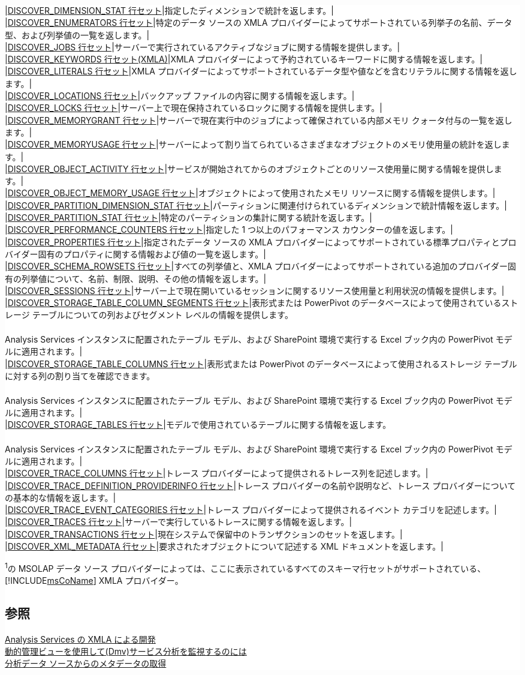 |[DISCOVER_DIMENSION_STAT 行セット](discover-dimension-stat-rowset.md)|指定したディメンションで統計を返します。|  
|[DISCOVER_ENUMERATORS 行セット](discover-enumerators-rowset.md)|特定のデータ ソースの XMLA プロバイダーによってサポートされている列挙子の名前、データ型、および列挙値の一覧を返します。|  
|[DISCOVER_JOBS 行セット](discover-jobs-rowset.md)|サーバーで実行されているアクティブなジョブに関する情報を提供します。|  
|[DISCOVER_KEYWORDS 行セット&#40;XMLA&#41;](discover-keywords-rowset-xmla.md)|XMLA プロバイダーによって予約されているキーワードに関する情報を返します。|  
|[DISCOVER_LITERALS 行セット](discover-literals-rowset.md)|XMLA プロバイダーによってサポートされているデータ型や値などを含むリテラルに関する情報を返します。|  
|[DISCOVER_LOCATIONS 行セット](discover-locations-rowset.md)|バックアップ ファイルの内容に関する情報を返します。|  
|[DISCOVER_LOCKS 行セット](discover-locks-rowset.md)|サーバー上で現在保持されているロックに関する情報を提供します。|  
|[DISCOVER_MEMORYGRANT 行セット](discover-memorygrant-rowset.md)|サーバーで現在実行中のジョブによって確保されている内部メモリ クォータ付与の一覧を返します。|  
|[DISCOVER_MEMORYUSAGE 行セット](discover-memoryusage-rowset.md)|サーバーによって割り当てられているさまざまなオブジェクトのメモリ使用量の統計を返します。|  
|[DISCOVER_OBJECT_ACTIVITY 行セット](discover-object-activity-rowset.md)|サービスが開始されてからのオブジェクトごとのリソース使用量に関する情報を提供します。|  
|[DISCOVER_OBJECT_MEMORY_USAGE 行セット](discover-object-memory-usage-rowset.md)|オブジェクトによって使用されたメモリ リソースに関する情報を提供します。|  
|[DISCOVER_PARTITION_DIMENSION_STAT 行セット](discover-partition-dimension-stat-rowset.md)|パーティションに関連付けられているディメンションで統計情報を返します。|  
|[DISCOVER_PARTITION_STAT 行セット](discover-partition-stat-rowset.md)|特定のパーティションの集計に関する統計を返します。|  
|[DISCOVER_PERFORMANCE_COUNTERS 行セット](discover-performance-counters-rowset.md)|指定した 1 つ以上のパフォーマンス カウンターの値を返します。|  
|[DISCOVER_PROPERTIES 行セット](discover-properties-rowset.md)|指定されたデータ ソースの XMLA プロバイダーによってサポートされている標準プロパティとプロバイダー固有のプロパティに関する情報および値の一覧を返します。|  
|[DISCOVER_SCHEMA_ROWSETS 行セット](discover-schema-rowsets-rowset.md)|すべての列挙値と、XMLA プロバイダーによってサポートされている追加のプロバイダー固有の列挙値について、名前、制限、説明、その他の情報を返します。|  
|[DISCOVER_SESSIONS 行セット](discover-sessions-rowset.md)|サーバー上で現在開いているセッションに関するリソース使用量と利用状況の情報を提供します。|  
|[DISCOVER_STORAGE_TABLE_COLUMN_SEGMENTS 行セット](discover-storage-table-column-segments-rowset.md)|表形式または PowerPivot のデータベースによって使用されているストレージ テーブルについての列およびセグメント レベルの情報を提供します。<br /><br /> Analysis Services インスタンスに配置されたテーブル モデル、および SharePoint 環境で実行する Excel ブック内の PowerPivot モデルに適用されます。|  
|[DISCOVER_STORAGE_TABLE_COLUMNS 行セット](discover-storage-table-columns-rowset.md)|表形式または PowerPivot のデータベースによって使用されるストレージ テーブルに対する列の割り当てを確認できます。<br /><br /> Analysis Services インスタンスに配置されたテーブル モデル、および SharePoint 環境で実行する Excel ブック内の PowerPivot モデルに適用されます。|  
|[DISCOVER_STORAGE_TABLES 行セット](discover-storage-tables-rowset.md)|モデルで使用されているテーブルに関する情報を返します。<br /><br /> Analysis Services インスタンスに配置されたテーブル モデル、および SharePoint 環境で実行する Excel ブック内の PowerPivot モデルに適用されます。|  
|[DISCOVER_TRACE_COLUMNS 行セット](discover-trace-columns-rowset.md)|トレース プロバイダーによって提供されるトレース列を記述します。|  
|[DISCOVER_TRACE_DEFINITION_PROVIDERINFO 行セット](discover-trace-definition-providerinfo-rowset.md)|トレース プロバイダーの名前や説明など、トレース プロバイダーについての基本的な情報を返します。|  
|[DISCOVER_TRACE_EVENT_CATEGORIES 行セット](discover-trace-event-categories-rowset.md)|トレース プロバイダーによって提供されるイベント カテゴリを記述します。|  
|[DISCOVER_TRACES 行セット](discover-traces-rowset.md)|サーバーで実行しているトレースに関する情報を返します。|  
|[DISCOVER_TRANSACTIONS 行セット](discover-transactions-rowset.md)|現在システムで保留中のトランザクションのセットを返します。|  
|[DISCOVER_XML_METADATA 行セット](discover-xml-metadata-rowset.md)|要求されたオブジェクトについて記述する XML ドキュメントを返します。|  
  
 <sup>1</sup>の MSOLAP データ ソース プロバイダーによっては、ここに表示されているすべてのスキーマ行セットがサポートされている、 [!INCLUDE[msCoName](../../../includes/msconame-md.md)] XMLA プロバイダー。  
  
## <a name="see-also"></a>参照  
 [Analysis Services の XMLA による開発](../../multidimensional-models-scripting-language-assl-xmla/developing-with-xmla-in-analysis-services.md)   
 [動的管理ビューを使用して&#40;Dmv&#41;サービス分析を監視するのには](../../instances/use-dynamic-management-views-dmvs-to-monitor-analysis-services.md)   
 [分析データ ソースからのメタデータの取得](../../multidimensional-models-adomd-net-client/retrieving-metadata-from-an-analytical-data-source.md)  
  
  